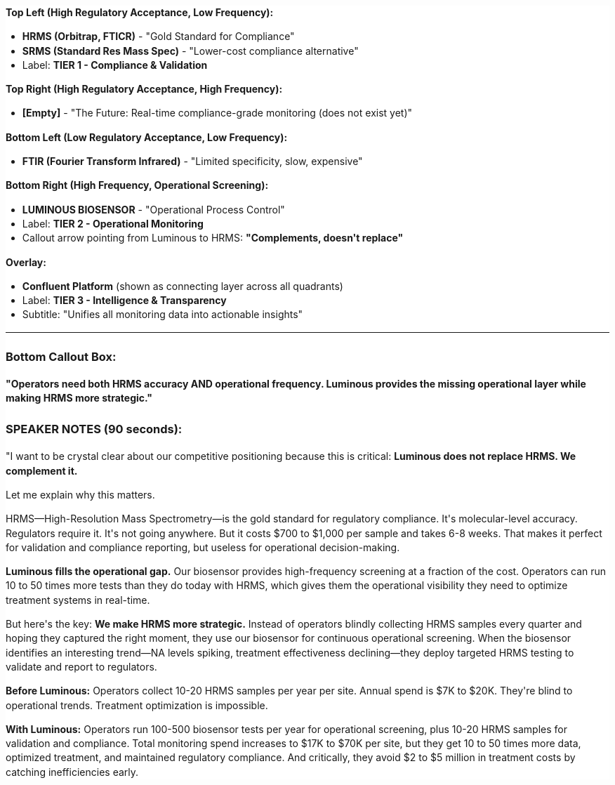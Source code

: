 **Top Left (High Regulatory Acceptance, Low Frequency):**
- **HRMS (Orbitrap, FTICR)** - "Gold Standard for Compliance"
- **SRMS (Standard Res Mass Spec)** - "Lower-cost compliance alternative"
- Label: **TIER 1 - Compliance & Validation**

**Top Right (High Regulatory Acceptance, High Frequency):**
- **[Empty]** - "The Future: Real-time compliance-grade monitoring (does not exist yet)"

**Bottom Left (Low Regulatory Acceptance, Low Frequency):**
- **FTIR (Fourier Transform Infrared)** - "Limited specificity, slow, expensive"

**Bottom Right (High Frequency, Operational Screening):**
- **LUMINOUS BIOSENSOR** - "Operational Process Control"
- Label: **TIER 2 - Operational Monitoring**
- Callout arrow pointing from Luminous to HRMS: **"Complements, doesn't replace"**

**Overlay:**
- **Confluent Platform** (shown as connecting layer across all quadrants)
- Label: **TIER 3 - Intelligence & Transparency**
- Subtitle: "Unifies all monitoring data into actionable insights"

---

### Bottom Callout Box:

**"Operators need both HRMS accuracy AND operational frequency. Luminous provides the missing operational layer while making HRMS more strategic."**

### SPEAKER NOTES (90 seconds):

"I want to be crystal clear about our competitive positioning because this is critical: **Luminous does not replace HRMS. We complement it.**

Let me explain why this matters.

HRMS—High-Resolution Mass Spectrometry—is the gold standard for regulatory compliance. It's molecular-level accuracy. Regulators require it. It's not going anywhere. But it costs $700 to $1,000 per sample and takes 6-8 weeks. That makes it perfect for validation and compliance reporting, but useless for operational decision-making.

**Luminous fills the operational gap.** Our biosensor provides high-frequency screening at a fraction of the cost. Operators can run 10 to 50 times more tests than they do today with HRMS, which gives them the operational visibility they need to optimize treatment systems in real-time.

But here's the key: **We make HRMS more strategic.** Instead of operators blindly collecting HRMS samples every quarter and hoping they captured the right moment, they use our biosensor for continuous operational screening. When the biosensor identifies an interesting trend—NA levels spiking, treatment effectiveness declining—they deploy targeted HRMS testing to validate and report to regulators.

**Before Luminous:** Operators collect 10-20 HRMS samples per year per site. Annual spend is $7K to $20K. They're blind to operational trends. Treatment optimization is impossible.

**With Luminous:** Operators run 100-500 biosensor tests per year for operational screening, plus 10-20 HRMS samples for validation and compliance. Total monitoring spend increases to $17K to $70K per site, but they get 10 to 50 times more data, optimized treatment, and maintained regulatory compliance. And critically, they avoid $2 to $5 million in treatment costs by catching inefficiencies early.
